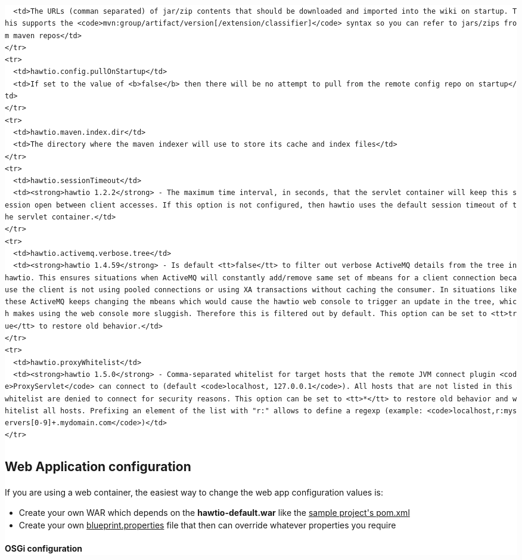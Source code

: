       <td>The URLs (comman separated) of jar/zip contents that should be downloaded and imported into the wiki on startup. This supports the <code>mvn:group/artifact/version[/extension/classifier]</code> syntax so you can refer to jars/zips from maven repos</td>
    </tr>
    <tr>
      <td>hawtio.config.pullOnStartup</td>
      <td>If set to the value of <b>false</b> then there will be no attempt to pull from the remote config repo on startup</td>
    </tr>
    <tr>
      <td>hawtio.maven.index.dir</td>
      <td>The directory where the maven indexer will use to store its cache and index files</td>
    </tr>
    <tr>
      <td>hawtio.sessionTimeout</td>
      <td><strong>hawtio 1.2.2</strong> - The maximum time interval, in seconds, that the servlet container will keep this session open between client accesses. If this option is not configured, then hawtio uses the default session timeout of the servlet container.</td>
    </tr>
    <tr>
      <td>hawtio.activemq.verbose.tree</td>
      <td><strong>hawtio 1.4.59</strong> - Is default <tt>false</tt> to filter out verbose ActiveMQ details from the tree in hawtio. This ensures situations when ActiveMQ will constantly add/remove same set of mbeans for a client connection because the client is not using pooled connections or using XA transactions without caching the consumer. In situations like these ActiveMQ keeps changing the mbeans which would cause the hawtio web console to trigger an update in the tree, which makes using the web console more sluggish. Therefore this is filtered out by default. This option can be set to <tt>true</tt> to restore old behavior.</td>
    </tr>
    <tr>
      <td>hawtio.proxyWhitelist</td>
      <td><strong>hawtio 1.5.0</strong> - Comma-separated whitelist for target hosts that the remote JVM connect plugin <code>ProxyServlet</code> can connect to (default <code>localhost, 127.0.0.1</code>). All hosts that are not listed in this whitelist are denied to connect for security reasons. This option can be set to <tt>*</tt> to restore old behavior and whitelist all hosts. Prefixing an element of the list with "r:" allows to define a regexp (example: <code>localhost,r:myservers[0-9]+.mydomain.com</code>)</td>
    </tr>
  </tbody>
</table>

## Web Application configuration

If you are using a web container, the easiest way to change the web app configuration values is:

* Create your own WAR which depends on the **hawtio-default.war** like the [sample project's pom.xml](https://github.com/hawtio/hawtio/blob/master/sample/pom.xml#L17)
* Create your own [blueprint.properties](https://github.com/hawtio/hawtio/blob/master/sample/src/main/resources/blueprint.properties#L7) file that then can override whatever properties you require

#### OSGi configuration
